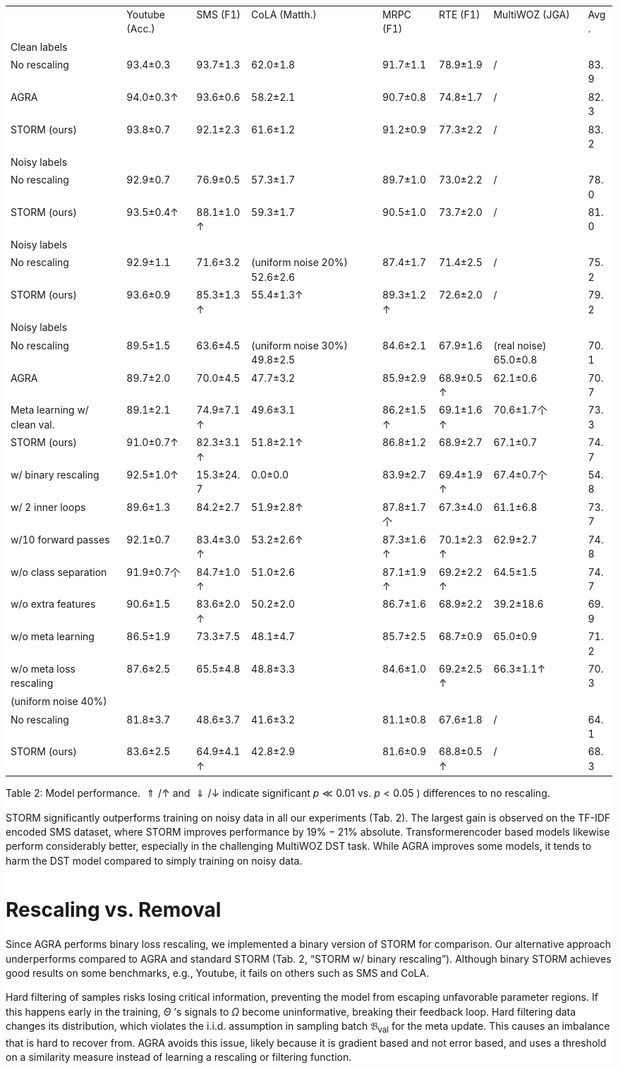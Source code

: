 <html><body><table><tr><td></td><td>Youtube (Acc.)</td><td>SMS (F1)</td><td>CoLA (Matth.)</td><td>MRPC (F1)</td><td>RTE (F1)</td><td>MultiWOZ (JGA)</td><td>Avg.</td></tr><tr><td colspan="8">Clean labels</td></tr><tr><td>No rescaling</td><td>93.4±0.3</td><td>93.7±1.3</td><td>62.0±1.8</td><td>91.7±1.1</td><td>78.9±1.9</td><td>/</td><td>83.9</td></tr><tr><td>AGRA</td><td>94.0±0.3↑</td><td>93.6±0.6</td><td>58.2±2.1</td><td>90.7±0.8</td><td>74.8±1.7</td><td>/</td><td>82.3</td></tr><tr><td>STORM (ours)</td><td>93.8±0.7</td><td>92.1±2.3</td><td>61.6±1.2</td><td>91.2±0.9</td><td>77.3±2.2</td><td>/</td><td>83.2</td></tr><tr><td colspan="8">Noisy labels</td></tr><tr><td>No rescaling</td><td>92.9±0.7</td><td>76.9±0.5</td><td>57.3±1.7</td><td>89.7±1.0</td><td>73.0±2.2</td><td>/</td><td>78.0</td></tr><tr><td>STORM (ours)</td><td>93.5±0.4↑</td><td>88.1±1.0↑</td><td>59.3±1.7</td><td>90.5±1.0</td><td>73.7±2.0</td><td>/</td><td>81.0</td></tr><tr><td colspan="8">Noisy labels</td></tr><tr><td>No rescaling</td><td>92.9±1.1</td><td>71.6±3.2</td><td>(uniform noise 20%) 52.6±2.6</td><td>87.4±1.7</td><td>71.4±2.5</td><td>/</td><td>75.2</td></tr><tr><td>STORM (ours)</td><td>93.6±0.9</td><td>85.3±1.3↑</td><td>55.4±1.3↑</td><td>89.3±1.2↑</td><td>72.6±2.0</td><td>/</td><td>79.2</td></tr><tr><td colspan="8">Noisy labels</td></tr><tr><td>No rescaling</td><td>89.5±1.5</td><td>63.6±4.5</td><td>(uniform noise 30%) 49.8±2.5</td><td>84.6±2.1</td><td>67.9±1.6</td><td>(real noise) 65.0±0.8</td><td>70.1</td></tr><tr><td>AGRA</td><td>89.7±2.0</td><td>70.0±4.5</td><td>47.7±3.2</td><td>85.9±2.9</td><td>68.9±0.5↑</td><td>62.1±0.6</td><td>70.7</td></tr><tr><td>Meta learning w/ clean val.</td><td>89.1±2.1</td><td>74.9±7.1↑</td><td>49.6±3.1</td><td>86.2±1.5↑</td><td>69.1±1.6↑</td><td>70.6±1.7个</td><td>73.3</td></tr><tr><td>STORM (ours)</td><td>91.0±0.7↑</td><td>82.3±3.1↑</td><td>51.8±2.1↑</td><td>86.8±1.2</td><td>68.9±2.7</td><td>67.1±0.7</td><td>74.7</td></tr><tr><td>w/ binary rescaling</td><td>92.5±1.0↑</td><td>15.3±24.7</td><td>0.0±0.0</td><td>83.9±2.7</td><td>69.4±1.9↑</td><td>67.4±0.7个</td><td>54.8</td></tr><tr><td>w/ 2 inner loops</td><td>89.6±1.3</td><td>84.2±2.7</td><td>51.9±2.8↑</td><td>87.8±1.7个</td><td>67.3±4.0</td><td>61.1±6.8</td><td>73.7</td></tr><tr><td>w/10 forward passes</td><td>92.1±0.7</td><td>83.4±3.0↑</td><td>53.2±2.6↑</td><td>87.3±1.6↑</td><td>70.1±2.3↑</td><td>62.9±2.7</td><td>74.8</td></tr><tr><td>w/o class separation</td><td>91.9±0.7个</td><td>84.7±1.0↑</td><td>51.0±2.6</td><td>87.1±1.9↑</td><td>69.2±2.2↑</td><td>64.5±1.5</td><td>74.7</td></tr><tr><td>w/o extra features</td><td>90.6±1.5</td><td>83.6±2.0↑</td><td>50.2±2.0</td><td>86.7±1.6</td><td>68.9±2.2</td><td>39.2±18.6</td><td>69.9</td></tr><tr><td>w/o meta learning</td><td>86.5±1.9</td><td>73.3±7.5</td><td>48.1±4.7</td><td>85.7±2.5</td><td>68.7±0.9</td><td>65.0±0.9</td><td>71.2</td></tr><tr><td>w/o meta loss rescaling</td><td>87.6±2.5</td><td>65.5±4.8</td><td>48.8±3.3</td><td>84.6±1.0</td><td>69.2±2.5↑</td><td>66.3±1.1↑</td><td>70.3</td></tr><tr><td colspan="8">(uniform noise 40%)</td></tr><tr><td>No rescaling</td><td>81.8±3.7</td><td>48.6±3.7</td><td>41.6±3.2</td><td>81.1±0.8</td><td>67.6±1.8</td><td>/</td><td>64.1</td></tr><tr><td>STORM (ours)</td><td>83.6±2.5</td><td>64.9±4.1↑</td><td>42.8±2.9</td><td>81.6±0.9</td><td>68.8±0.5↑</td><td>/</td><td>68.3</td></tr></table></body></html>

Table 2: Model performance. $\Uparrow / \uparrow$ and $\Downarrow / \downarrow$ indicate significant $p \ll 0 . 0 1$ vs. $p < 0 . 0 5$ ) differences to no rescaling.

STORM significantly outperforms training on noisy data in all our experiments (Tab. 2). The largest gain is observed on the TF-IDF encoded SMS dataset, where STORM improves performance by $1 9 \% - 2 1 \%$ absolute. Transformerencoder based models likewise perform considerably better, especially in the challenging MultiWOZ DST task. While AGRA improves some models, it tends to harm the DST model compared to simply training on noisy data.

# Rescaling vs. Removal

Since AGRA performs binary loss rescaling, we implemented a binary version of STORM for comparison. Our alternative approach underperforms compared to AGRA and standard STORM (Tab. 2, “STORM w/ binary rescaling”). Although binary STORM achieves good results on some benchmarks, e.g., Youtube, it fails on others such as SMS and CoLA.

Hard filtering of samples risks losing critical information, preventing the model from escaping unfavorable parameter regions. If this happens early in the training, $\Theta$ ’s signals to $\Omega$ become uninformative, breaking their feedback loop. Hard filtering data changes its distribution, which violates the i.i.d. assumption in sampling batch $\mathfrak { B } _ { \mathrm { v a l } }$ for the meta update. This causes an imbalance that is hard to recover from. AGRA avoids this issue, likely because it is gradient based and not error based, and uses a threshold on a similarity measure instead of learning a rescaling or filtering function.
